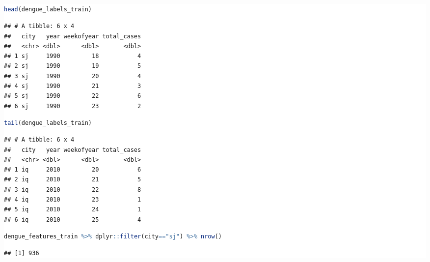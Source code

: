 ``` r
head(dengue_labels_train)
```

    ## # A tibble: 6 x 4
    ##   city   year weekofyear total_cases
    ##   <chr> <dbl>      <dbl>       <dbl>
    ## 1 sj     1990         18           4
    ## 2 sj     1990         19           5
    ## 3 sj     1990         20           4
    ## 4 sj     1990         21           3
    ## 5 sj     1990         22           6
    ## 6 sj     1990         23           2

``` r
tail(dengue_labels_train)
```

    ## # A tibble: 6 x 4
    ##   city   year weekofyear total_cases
    ##   <chr> <dbl>      <dbl>       <dbl>
    ## 1 iq     2010         20           6
    ## 2 iq     2010         21           5
    ## 3 iq     2010         22           8
    ## 4 iq     2010         23           1
    ## 5 iq     2010         24           1
    ## 6 iq     2010         25           4

``` r
dengue_features_train %>% dplyr::filter(city=="sj") %>% nrow()
```

    ## [1] 936
